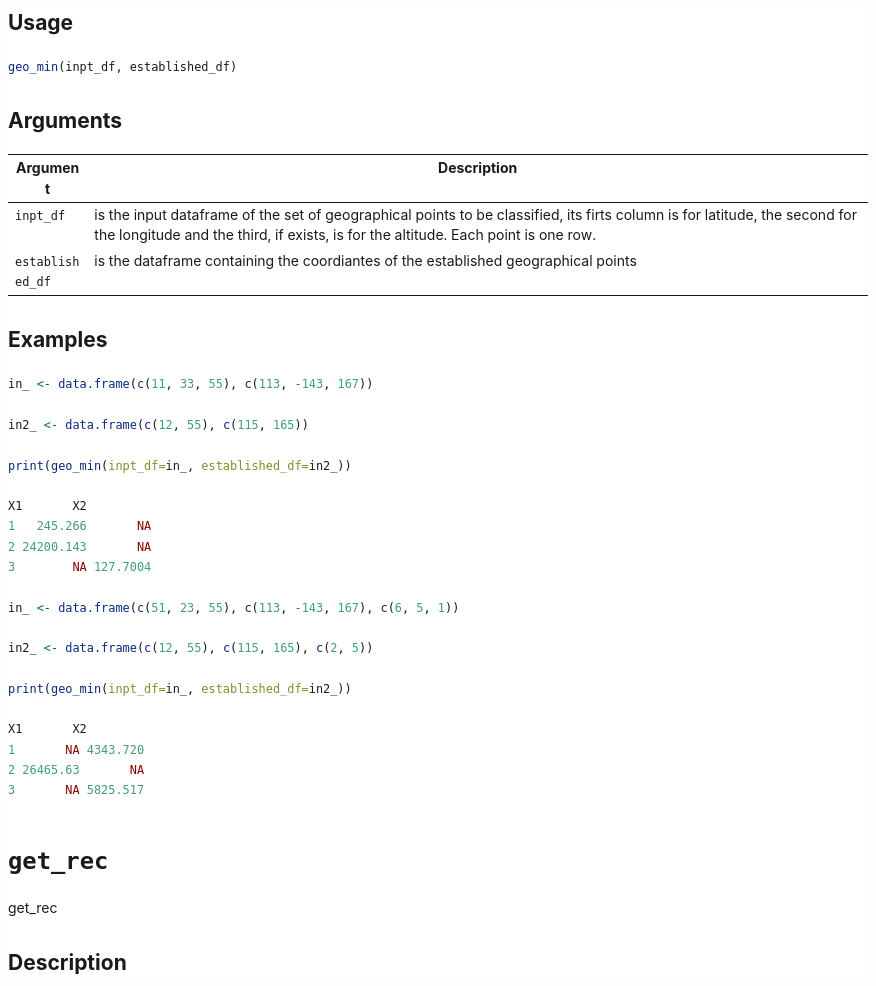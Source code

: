 
## Usage

```r
geo_min(inpt_df, established_df)
```


## Arguments

Argument      |Description
------------- |----------------
`inpt_df`     |     is the input dataframe of the set of geographical points to be classified, its firts column is for latitude, the second for the longitude and the third, if exists, is for the altitude. Each point is one row.
`established_df`     |     is the dataframe containing the coordiantes of the established geographical points


## Examples

```r
in_ <- data.frame(c(11, 33, 55), c(113, -143, 167))

in2_ <- data.frame(c(12, 55), c(115, 165))

print(geo_min(inpt_df=in_, established_df=in2_))

X1       X2
1   245.266       NA
2 24200.143       NA
3        NA 127.7004

in_ <- data.frame(c(51, 23, 55), c(113, -143, 167), c(6, 5, 1))

in2_ <- data.frame(c(12, 55), c(115, 165), c(2, 5))

print(geo_min(inpt_df=in_, established_df=in2_))

X1       X2
1       NA 4343.720
2 26465.63       NA
3       NA 5825.517
```


# `get_rec`

get_rec


## Description
